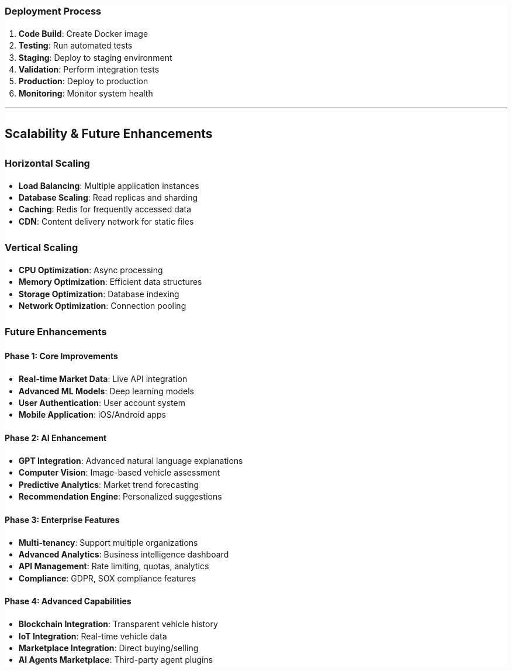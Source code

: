 ### Deployment Process
1. **Code Build**: Create Docker image
2. **Testing**: Run automated tests
3. **Staging**: Deploy to staging environment
4. **Validation**: Perform integration tests
5. **Production**: Deploy to production
6. **Monitoring**: Monitor system health

---

## Scalability & Future Enhancements

### Horizontal Scaling
- **Load Balancing**: Multiple application instances
- **Database Scaling**: Read replicas and sharding
- **Caching**: Redis for frequently accessed data
- **CDN**: Content delivery network for static files

### Vertical Scaling
- **CPU Optimization**: Async processing
- **Memory Optimization**: Efficient data structures
- **Storage Optimization**: Database indexing
- **Network Optimization**: Connection pooling

### Future Enhancements

#### Phase 1: Core Improvements
- **Real-time Market Data**: Live API integration
- **Advanced ML Models**: Deep learning models
- **User Authentication**: User account system
- **Mobile Application**: iOS/Android apps

#### Phase 2: AI Enhancement
- **GPT Integration**: Advanced natural language explanations
- **Computer Vision**: Image-based vehicle assessment
- **Predictive Analytics**: Market trend forecasting
- **Recommendation Engine**: Personalized suggestions

#### Phase 3: Enterprise Features
- **Multi-tenancy**: Support multiple organizations
- **Advanced Analytics**: Business intelligence dashboard
- **API Management**: Rate limiting, quotas, analytics
- **Compliance**: GDPR, SOX compliance features

#### Phase 4: Advanced Capabilities
- **Blockchain Integration**: Transparent vehicle history
- **IoT Integration**: Real-time vehicle data
- **Marketplace Integration**: Direct buying/selling
- **AI Agents Marketplace**: Third-party agent plugins
